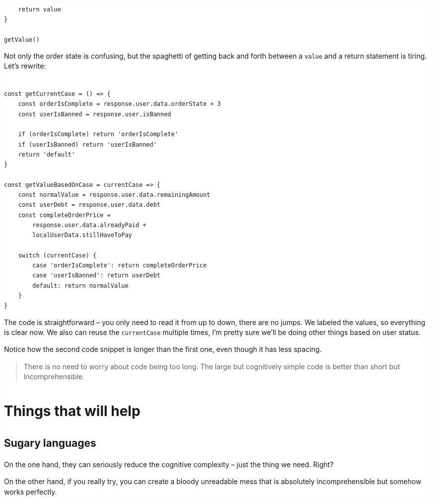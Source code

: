 ```JS
    return value
}

getValue()
```

Not only the order state is confusing, but the spaghetti of getting back and forth between a `value` and a return statement is tiring. Let’s rewrite:

```JS

const getCurrentCase = () => {
    const orderIsComplete = response.user.data.orderState > 3
    const userIsBanned = response.user.isBanned

    if (orderIsComplete) return 'orderIsComplete'
    if (userIsBanned) return 'userIsBanned'
    return 'default'
}

const getValueBasedOnCase = currentCase => {
    const normalValue = response.user.data.remainingAmount
    const userDebt = response.user.data.debt
    const completeOrderPrice =
        response.user.data.alreadyPaid +
        localUserData.stillHaveToPay

    switch (currentCase) {
        case 'orderIsComplete': return completeOrderPrice
        case 'userIsBanned': return userDebt
        default: return normalValue
    }
}
```

The code is straightforward – you only need to read it from up to down, there are no jumps. We labeled the values, so everything is clear now. We also can reuse the `currentCase` multiple times, I’m pretty sure we’ll be doing other things based on user status.

Notice how the second code snippet is longer than the first one, even though it has less spacing.

> There is no need to worry about code being too long. The large but cognitively simple code is better than short but Incomprehensible.

# Things that will help

## Sugary languages

On the one hand, they can seriously reduce the cognitive complexity – just the thing we need. Right?

On the other hand, if you really try, you can create a bloody unreadable mess that is absolutely incomprehensible but somehow works perfectly.
